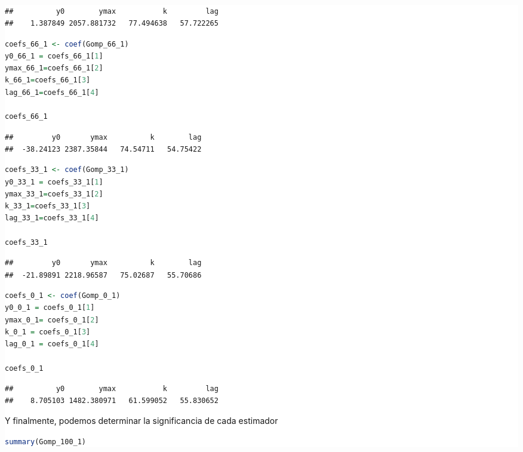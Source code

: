     ##          y0        ymax           k         lag 
    ##    1.387849 2057.881732   77.494638   57.722265

``` r
coefs_66_1 <- coef(Gomp_66_1)
y0_66_1 = coefs_66_1[1]
ymax_66_1=coefs_66_1[2]
k_66_1=coefs_66_1[3]
lag_66_1=coefs_66_1[4]

coefs_66_1
```

    ##         y0       ymax          k        lag 
    ##  -38.24123 2387.35844   74.54711   54.75422

``` r
coefs_33_1 <- coef(Gomp_33_1)
y0_33_1 = coefs_33_1[1]
ymax_33_1=coefs_33_1[2]
k_33_1=coefs_33_1[3]
lag_33_1=coefs_33_1[4]

coefs_33_1
```

    ##         y0       ymax          k        lag 
    ##  -21.89891 2218.96587   75.02687   55.70686

``` r
coefs_0_1 <- coef(Gomp_0_1)
y0_0_1 = coefs_0_1[1]
ymax_0_1= coefs_0_1[2]
k_0_1 = coefs_0_1[3]
lag_0_1 = coefs_0_1[4]

coefs_0_1
```

    ##          y0        ymax           k         lag 
    ##    8.705103 1482.380971   61.599052   55.830652

Y finalmente, podemos determinar la significancia de cada estimador

``` r
summary(Gomp_100_1)
```
